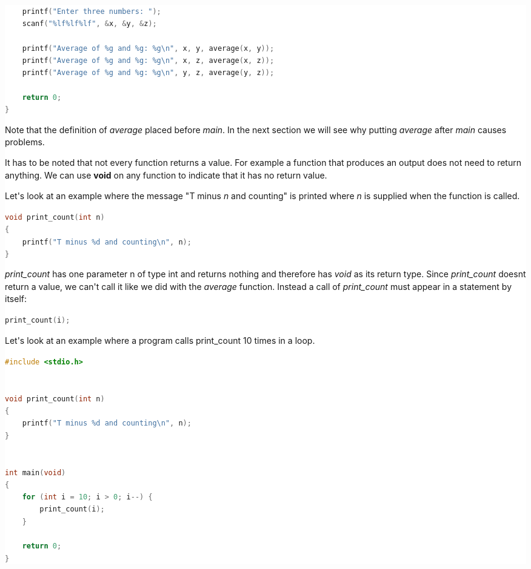 ```c
    printf("Enter three numbers: ");
    scanf("%lf%lf%lf", &x, &y, &z);

    printf("Average of %g and %g: %g\n", x, y, average(x, y));
    printf("Average of %g and %g: %g\n", x, z, average(x, z));
    printf("Average of %g and %g: %g\n", y, z, average(y, z));

    return 0;
}
```

Note that the definition of _average_ placed before _main_. In the next section we will see why putting _average_ after _main_ causes problems.


It has to be noted that not every function returns a value. For example a function that produces an output does not need to return anything. We can use **void** on any function to indicate that it has no return value.

Let's look at an example where the message "T minus _n_ and counting" is printed where _n_ is supplied when the function is called.

```c
void print_count(int n)
{
    printf("T minus %d and counting\n", n);
}
```

_print_count_ has one parameter n of type int and returns nothing and therefore has _void_ as its return type. Since _print_count_ doesnt return a value, we can't call it like we did with the _average_ function. Instead a call of _print_count_ must appear in a statement by itself:
```c
print_count(i);
```

Let's look at an example where a program calls print_count 10 times in a loop.

```c
#include <stdio.h>


void print_count(int n)
{
    printf("T minus %d and counting\n", n);
}


int main(void)
{
    for (int i = 10; i > 0; i--) {
        print_count(i);
    }

    return 0;
}
```
